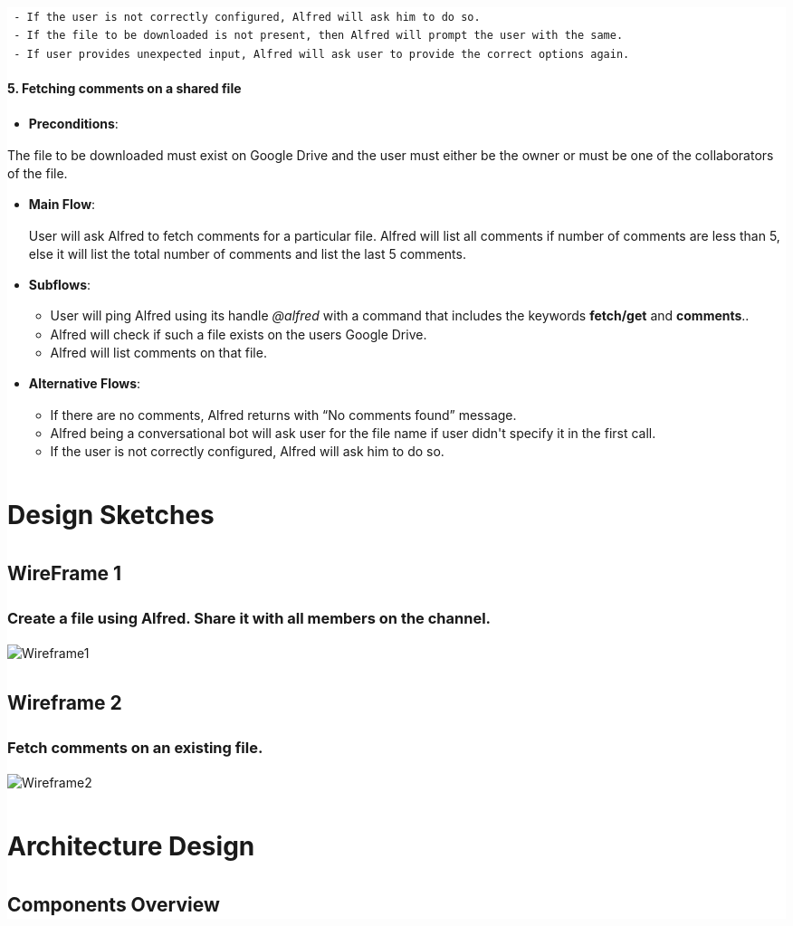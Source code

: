      - If the user is not correctly configured, Alfred will ask him to do so.
     - If the file to be downloaded is not present, then Alfred will prompt the user with the same.     
     - If user provides unexpected input, Alfred will ask user to provide the correct options again.
 
 #### 5. Fetching comments on a shared file
 
  - **Preconditions**:
  
 The file to be downloaded must exist on Google Drive and the user must either be the owner or must be one of the collaborators of the file.

  - **Main Flow**:
  
    User will ask Alfred to fetch comments for a particular file. Alfred will list all comments if number of comments are less than 5, else it will list the total number of comments and list the last 5 comments.
     
  - **Subflows**:
  
    - User will ping Alfred using its handle _@alfred_ with a command that includes the keywords **fetch/get** and **comments**..
    - Alfred will check if such a file exists on the users Google Drive.
    - Alfred will list comments on that file.
    
  - **Alternative Flows**:
      
    - If there are no comments, Alfred returns with “No comments found” message.  
    - Alfred being a conversational bot will ask user for the file name if user didn't specify it in the first call.
    - If the user is not correctly configured, Alfred will ask him to do so.

# Design Sketches

## WireFrame 1

### Create a file using Alfred. Share it with all members on the channel.

![Wireframe1](img/wireframe_1.png)

## Wireframe 2

### Fetch comments on an existing file. 

![Wireframe2](img/wireframe_2.png)

# Architecture Design

## Components Overview
